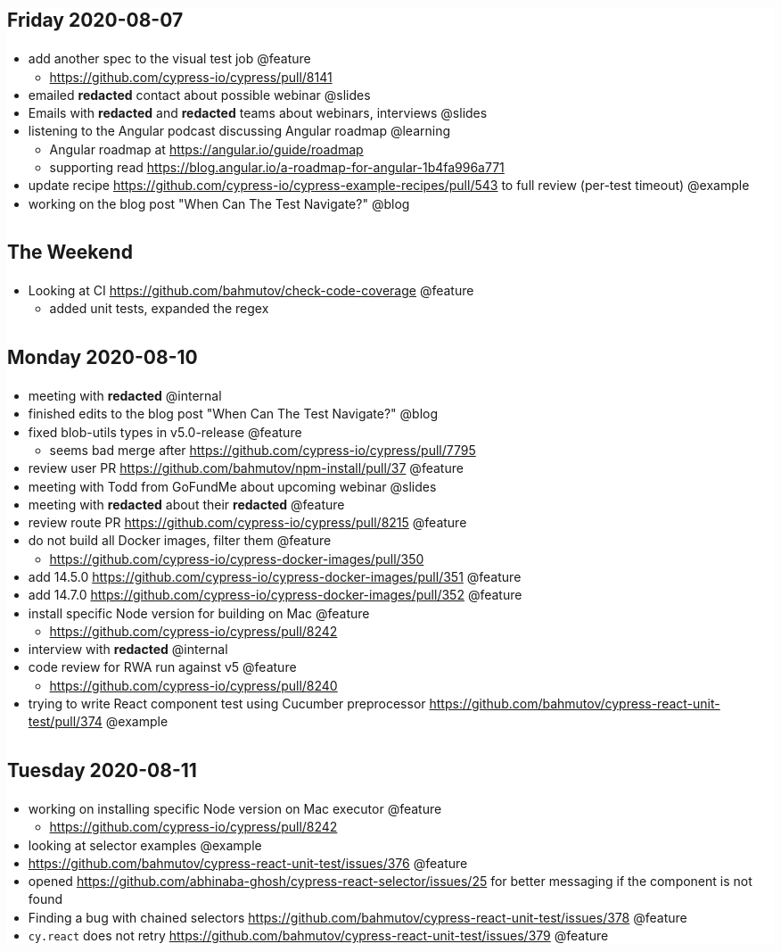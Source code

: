 ## Friday 2020-08-07

- add another spec to the visual test job @feature
  - https://github.com/cypress-io/cypress/pull/8141
- emailed **redacted** contact about possible webinar @slides
- Emails with **redacted** and **redacted** teams about webinars, interviews @slides
- listening to the Angular podcast discussing Angular roadmap @learning
  - Angular roadmap at https://angular.io/guide/roadmap
  - supporting read https://blog.angular.io/a-roadmap-for-angular-1b4fa996a771
- update recipe https://github.com/cypress-io/cypress-example-recipes/pull/543 to full review (per-test timeout) @example
- working on the blog post "When Can The Test Navigate?" @blog

## The Weekend

- Looking at CI https://github.com/bahmutov/check-code-coverage @feature
  - added unit tests, expanded the regex

## Monday 2020-08-10

- meeting with **redacted** @internal
- finished edits to the blog post "When Can The Test Navigate?" @blog
- fixed blob-utils types in v5.0-release @feature
  - seems bad merge after https://github.com/cypress-io/cypress/pull/7795
- review user PR https://github.com/bahmutov/npm-install/pull/37 @feature
- meeting with Todd from GoFundMe about upcoming webinar @slides
- meeting with **redacted** about their **redacted** @feature
- review route PR https://github.com/cypress-io/cypress/pull/8215 @feature
- do not build all Docker images, filter them @feature
  - https://github.com/cypress-io/cypress-docker-images/pull/350
- add 14.5.0 https://github.com/cypress-io/cypress-docker-images/pull/351 @feature
- add 14.7.0 https://github.com/cypress-io/cypress-docker-images/pull/352 @feature
- install specific Node version for building on Mac @feature
  - https://github.com/cypress-io/cypress/pull/8242
- interview with **redacted** @internal
- code review for RWA run against v5 @feature
  - https://github.com/cypress-io/cypress/pull/8240
- trying to write React component test using Cucumber preprocessor https://github.com/bahmutov/cypress-react-unit-test/pull/374 @example

## Tuesday 2020-08-11

- working on installing specific Node version on Mac executor @feature
  - https://github.com/cypress-io/cypress/pull/8242
- looking at selector examples @example
- https://github.com/bahmutov/cypress-react-unit-test/issues/376 @feature
- opened https://github.com/abhinaba-ghosh/cypress-react-selector/issues/25 for better messaging if the component is not found
- Finding a bug with chained selectors https://github.com/bahmutov/cypress-react-unit-test/issues/378 @feature
- `cy.react` does not retry https://github.com/bahmutov/cypress-react-unit-test/issues/379 @feature
